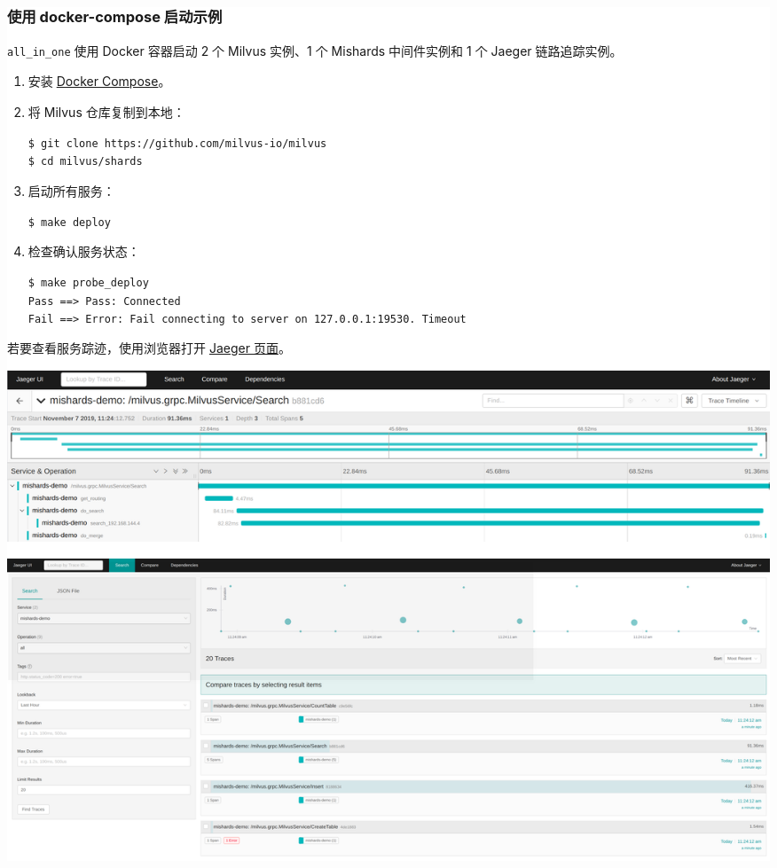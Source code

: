 ### 使用 docker-compose 启动示例

`all_in_one` 使用 Docker 容器启动 2 个 Milvus 实例、1 个 Mishards 中间件实例和 1 个 Jaeger 链路追踪实例。

1. 安装 [Docker Compose](https://docs.docker.com/compose/install/)。

2. 将 Milvus 仓库复制到本地：

   ```shell
   $ git clone https://github.com/milvus-io/milvus
   $ cd milvus/shards
   ```

3. 启动所有服务：

   ```shell
   $ make deploy
   ```

4. 检查确认服务状态：

   ```shell
   $ make probe_deploy
   Pass ==> Pass: Connected
   Fail ==> Error: Fail connecting to server on 127.0.0.1:19530. Timeout
   ```

若要查看服务踪迹，使用浏览器打开 [Jaeger 页面](http://127.0.0.1:16686/)。

![jaegerui](../../../assets/jaegerui.png)

![jaegertraces](../../../assets/jaegertraces.png)
